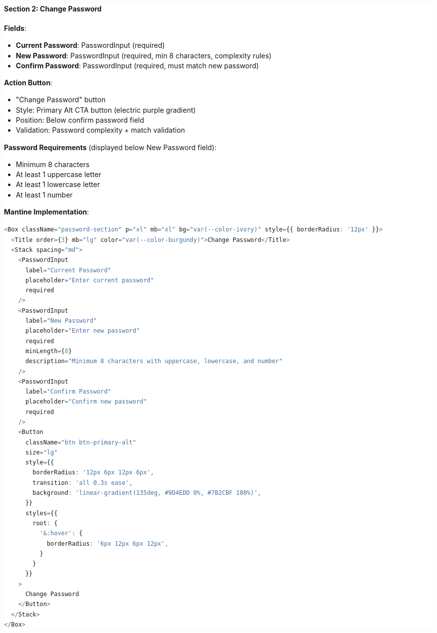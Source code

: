 ```typescript
```

#### Section 2: Change Password

**Fields**:
- **Current Password**: PasswordInput (required)
- **New Password**: PasswordInput (required, min 8 characters, complexity rules)
- **Confirm Password**: PasswordInput (required, must match new password)

**Action Button**:
- "Change Password" button
- Style: Primary Alt CTA button (electric purple gradient)
- Position: Below confirm password field
- Validation: Password complexity + match validation

**Password Requirements** (displayed below New Password field):
- Minimum 8 characters
- At least 1 uppercase letter
- At least 1 lowercase letter
- At least 1 number

**Mantine Implementation**:
```typescript
<Box className="password-section" p="xl" mb="xl" bg="var(--color-ivory)" style={{ borderRadius: '12px' }}>
  <Title order={3} mb="lg" color="var(--color-burgundy)">Change Password</Title>
  <Stack spacing="md">
    <PasswordInput
      label="Current Password"
      placeholder="Enter current password"
      required
    />
    <PasswordInput
      label="New Password"
      placeholder="Enter new password"
      required
      minLength={8}
      description="Minimum 8 characters with uppercase, lowercase, and number"
    />
    <PasswordInput
      label="Confirm Password"
      placeholder="Confirm new password"
      required
    />
    <Button
      className="btn btn-primary-alt"
      size="lg"
      style={{
        borderRadius: '12px 6px 12px 6px',
        transition: 'all 0.3s ease',
        background: 'linear-gradient(135deg, #9D4EDD 0%, #7B2CBF 100%)',
      }}
      styles={{
        root: {
          '&:hover': {
            borderRadius: '6px 12px 6px 12px',
          }
        }
      }}
    >
      Change Password
    </Button>
  </Stack>
</Box>
```
